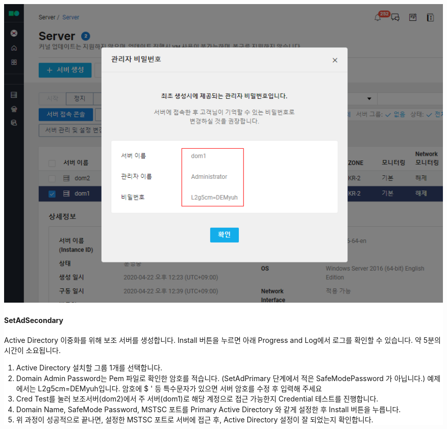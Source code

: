 ![](mdimg/ad17.png)

#### SetAdSecondary

Active Directory 이중화를 위해 보조 서버를 생성합니다. Install 버튼을 누르면 아래 Progress and Log에서 로그를 확인할 수 있습니다. 약 5분의 시간이 소요됩니다. 

1. Active Directory  설치할 그룹 1개를 선택합니다.
2. Domain Admin Password는 Pem 파일로 확인한 암호를 적습니다. (SetAdPrimary 단계에서 적은 SafeModePassword 가 아닙니다.) 예제에서는 L2g5cm=DEMyuh입니다. 암호에 $ ' 등 특수문자가 있으면 서버 암호를 수정 후 입력해 주세요
4. Cred Test를 눌러 보조서버(dom2)에서 주 서버(dom1)로 해당 계정으로 접근 가능한지 Credential 테스트를 진행합니다. 
5. Domain Name, SafeMode Password, MSTSC 포트를 Primary Active Directory 와 같게 설정한 후 Install 버튼을 누릅니다. 
6. 위 과정이 성공적으로 끝나면, 설정한 MSTSC 포트로 서버에 접근 후, Active Directory 설정이 잘 되었는지 확인합니다. 
